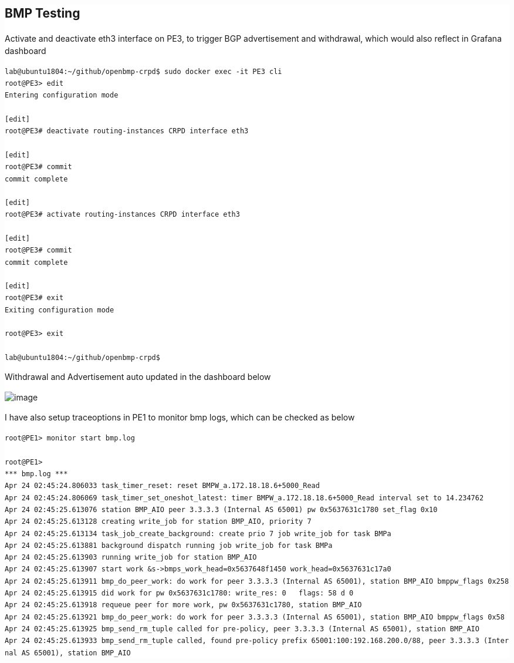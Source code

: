 ## BMP Testing

Activate and deactivate eth3 interface on PE3, to trigger BGP advertisement and withdrawal, which would also reflect in Grafana dashboard


```
lab@ubuntu1804:~/github/openbmp-crpd$ sudo docker exec -it PE3 cli
root@PE3> edit
Entering configuration mode

[edit]
root@PE3# deactivate routing-instances CRPD interface eth3

[edit]
root@PE3# commit
commit complete

[edit]
root@PE3# activate routing-instances CRPD interface eth3

[edit]
root@PE3# commit
commit complete

[edit]
root@PE3# exit
Exiting configuration mode

root@PE3> exit

lab@ubuntu1804:~/github/openbmp-crpd$
```

Withdrawal and Advertisement auto updated in the dashboard below

![image](https://user-images.githubusercontent.com/101124549/164954064-1f829fb6-a728-4929-8464-db28f0237cac.png)


I have also setup traceoptions in PE1 to monitor bmp logs, which can be checked as below
```
root@PE1> monitor start bmp.log

root@PE1>
*** bmp.log ***
Apr 24 02:45:24.806033 task_timer_reset: reset BMPW_a.172.18.18.6+5000_Read
Apr 24 02:45:24.806069 task_timer_set_oneshot_latest: timer BMPW_a.172.18.18.6+5000_Read interval set to 14.234762
Apr 24 02:45:25.613076 station BMP_AIO peer 3.3.3.3 (Internal AS 65001) pw 0x5637631c1780 set_flag 0x10
Apr 24 02:45:25.613128 creating write_job for station BMP_AIO, priority 7
Apr 24 02:45:25.613134 task_job_create_background: create prio 7 job write_job for task BMPa
Apr 24 02:45:25.613881 background dispatch running job write_job for task BMPa
Apr 24 02:45:25.613903 running write_job for station BMP_AIO
Apr 24 02:45:25.613907 start work &s->bmps_work_head=0x5637648f1450 work_head=0x5637631c17a0
Apr 24 02:45:25.613911 bmp_do_peer_work: do work for peer 3.3.3.3 (Internal AS 65001), station BMP_AIO bmppw_flags 0x258
Apr 24 02:45:25.613915 did work for pw 0x5637631c1780: write_res: 0   flags: 58 d 0
Apr 24 02:45:25.613918 requeue peer for more work, pw 0x5637631c1780, station BMP_AIO
Apr 24 02:45:25.613921 bmp_do_peer_work: do work for peer 3.3.3.3 (Internal AS 65001), station BMP_AIO bmppw_flags 0x58
Apr 24 02:45:25.613925 bmp_send_rm_tuple called for pre-policy, peer 3.3.3.3 (Internal AS 65001), station BMP_AIO
Apr 24 02:45:25.613933 bmp_send_rm_tuple called, found pre-policy prefix 65001:100:192.168.200.0/88, peer 3.3.3.3 (Internal AS 65001), station BMP_AIO
```
